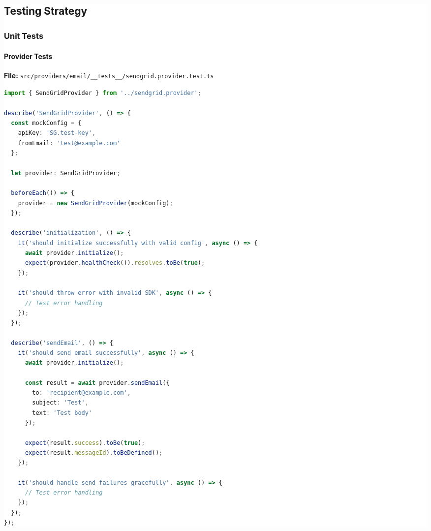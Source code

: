 
## Testing Strategy

### Unit Tests

#### Provider Tests

**File:** `src/providers/email/__tests__/sendgrid.provider.test.ts`

```typescript
import { SendGridProvider } from '../sendgrid.provider';

describe('SendGridProvider', () => {
  const mockConfig = {
    apiKey: 'SG.test-key',
    fromEmail: 'test@example.com'
  };

  let provider: SendGridProvider;

  beforeEach(() => {
    provider = new SendGridProvider(mockConfig);
  });

  describe('initialization', () => {
    it('should initialize successfully with valid config', async () => {
      await provider.initialize();
      expect(provider.healthCheck()).resolves.toBe(true);
    });

    it('should throw error with invalid SDK', async () => {
      // Test error handling
    });
  });

  describe('sendEmail', () => {
    it('should send email successfully', async () => {
      await provider.initialize();

      const result = await provider.sendEmail({
        to: 'recipient@example.com',
        subject: 'Test',
        text: 'Test body'
      });

      expect(result.success).toBe(true);
      expect(result.messageId).toBeDefined();
    });

    it('should handle send failures gracefully', async () => {
      // Test error handling
    });
  });
});
```
